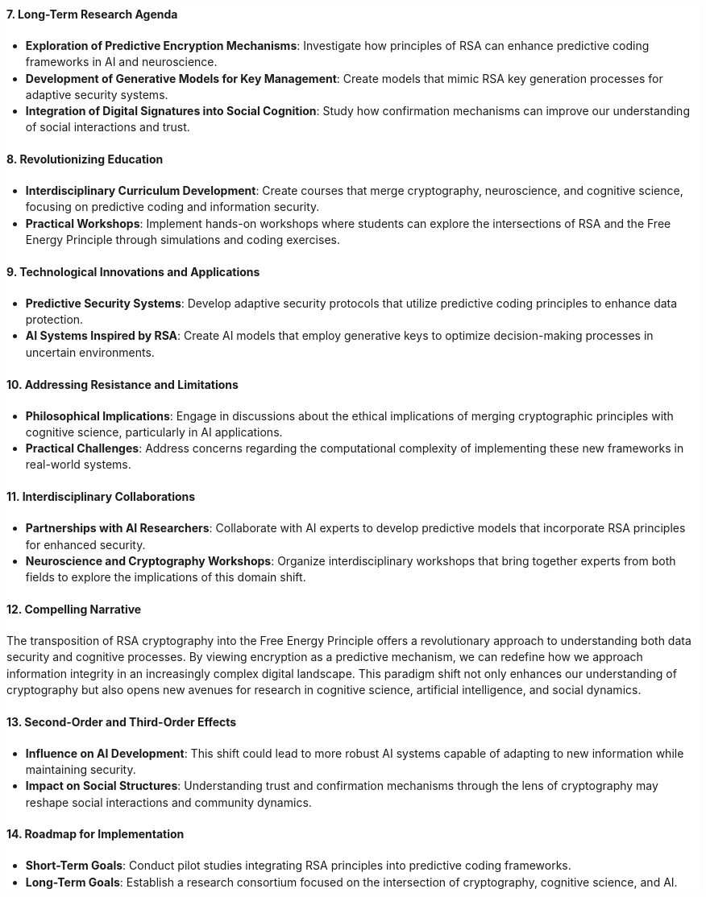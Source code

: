 #### 7. Long-Term Research Agenda

- **Exploration of Predictive Encryption Mechanisms**: Investigate how principles of RSA can enhance predictive coding frameworks in AI and neuroscience.
- **Development of Generative Models for Key Management**: Create models that mimic RSA key generation processes for adaptive security systems.
- **Integration of Digital Signatures into Social Cognition**: Study how confirmation mechanisms can improve our understanding of social interactions and trust.

#### 8. Revolutionizing Education

- **Interdisciplinary Curriculum Development**: Create courses that merge cryptography, neuroscience, and cognitive science, focusing on predictive coding and information security.
- **Practical Workshops**: Implement hands-on workshops where students can explore the intersections of RSA and the Free Energy Principle through simulations and coding exercises.

#### 9. Technological Innovations and Applications

- **Predictive Security Systems**: Develop adaptive security protocols that utilize predictive coding principles to enhance data protection.
- **AI Systems Inspired by RSA**: Create AI models that employ generative keys to optimize decision-making processes in uncertain environments.

#### 10. Addressing Resistance and Limitations

- **Philosophical Implications**: Engage in discussions about the ethical implications of merging cryptographic principles with cognitive science, particularly in AI applications.
- **Practical Challenges**: Address concerns regarding the computational complexity of implementing these new frameworks in real-world systems.

#### 11. Interdisciplinary Collaborations

- **Partnerships with AI Researchers**: Collaborate with AI experts to develop predictive models that incorporate RSA principles for enhanced security.
- **Neuroscience and Cryptography Workshops**: Organize interdisciplinary workshops that bring together experts from both fields to explore the implications of this domain shift.

#### 12. Compelling Narrative

The transposition of RSA cryptography into the Free Energy Principle offers a revolutionary approach to understanding both data security and cognitive processes. By viewing encryption as a predictive mechanism, we can redefine how we approach information integrity in an increasingly complex digital landscape. This paradigm shift not only enhances our understanding of cryptography but also opens new avenues for research in cognitive science, artificial intelligence, and social dynamics.

#### 13. Second-Order and Third-Order Effects

- **Influence on AI Development**: This shift could lead to more robust AI systems capable of adapting to new information while maintaining security.
- **Impact on Social Structures**: Understanding trust and confirmation mechanisms through the lens of cryptography may reshape social interactions and community dynamics.

#### 14. Roadmap for Implementation

- **Short-Term Goals**: Conduct pilot studies integrating RSA principles into predictive coding frameworks.
- **Long-Term Goals**: Establish a research consortium focused on the intersection of cryptography, cognitive science, and AI.
